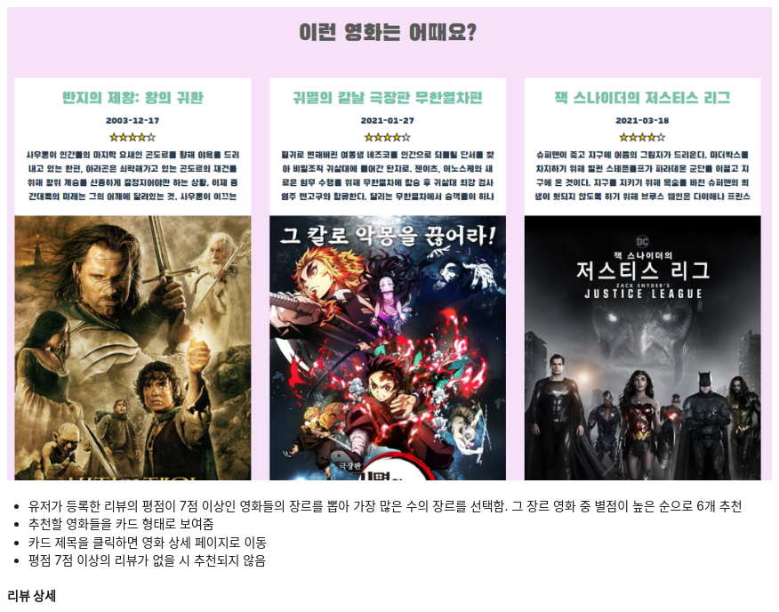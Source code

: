 ![movieRecommend](README.assets/movieRecommend.png)

- 유저가 등록한 리뷰의 평점이 7점 이상인 영화들의 장르를 뽑아 가장 많은 수의 장르를 선택함. 그 장르 영화 중 별점이 높은 순으로 6개 추천
- 추천할 영화들을 카드 형태로 보여줌
- 카드 제목을 클릭하면 영화 상세 페이지로 이동
- 평점 7점 이상의 리뷰가 없을 시 추천되지 않음



#### 리뷰 상세
